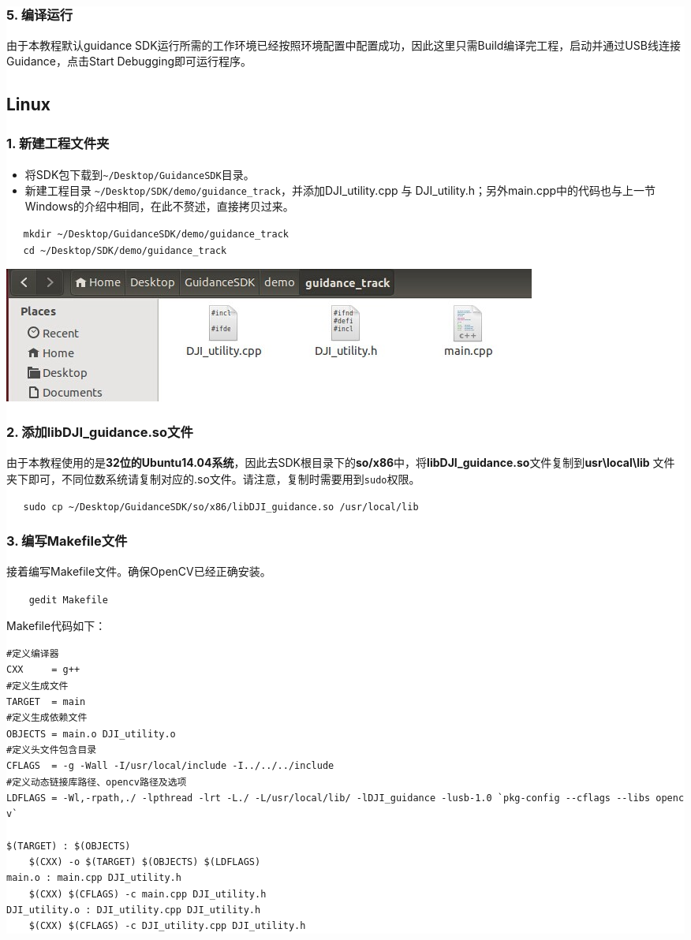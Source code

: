 ### 5. 编译运行

由于本教程默认guidance SDK运行所需的工作环境已经按照环境配置中配置成功，因此这里只需Build编译完工程，启动并通过USB线连接Guidance，点击Start Debugging即可运行程序。

## Linux

### 1. 新建工程文件夹

- 将SDK包下载到`~/Desktop/GuidanceSDK`目录。
- 新建工程目录 `~/Desktop/SDK/demo/guidance_track`，并添加DJI\_utility.cpp 与 DJI\_utility.h；另外main.cpp中的代码也与上一节Windows的介绍中相同，在此不赘述，直接拷贝过来。

~~~
   mkdir ~/Desktop/GuidanceSDK/demo/guidance_track
   cd ~/Desktop/SDK/demo/guidance_track
~~~

 ![Alt text](../../images/visual-tracking-tutorial/linux_folder.jpg) 

### 2. 添加libDJI\_guidance.so文件

由于本教程使用的是**32位的Ubuntu14.04系统**，因此去SDK根目录下的**so/x86**中，将**libDJI\_guidance.so**文件复制到**usr\local\lib** 文件夹下即可，不同位数系统请复制对应的.so文件。请注意，复制时需要用到`sudo`权限。

~~~
   sudo cp ~/Desktop/GuidanceSDK/so/x86/libDJI_guidance.so /usr/local/lib
~~~

### 3. 编写Makefile文件

接着编写Makefile文件。确保OpenCV已经正确安装。

~~~
    gedit Makefile
~~~

Makefile代码如下：

~~~
#定义编译器
CXX     = g++
#定义生成文件
TARGET  = main
#定义生成依赖文件 
OBJECTS = main.o DJI_utility.o
#定义头文件包含目录
CFLAGS  = -g -Wall -I/usr/local/include -I../../../include
#定义动态链接库路径、opencv路径及选项
LDFLAGS = -Wl,-rpath,./ -lpthread -lrt -L./ -L/usr/local/lib/ -lDJI_guidance -lusb-1.0 `pkg-config --cflags --libs opencv` 

$(TARGET) : $(OBJECTS)
    $(CXX) -o $(TARGET) $(OBJECTS) $(LDFLAGS)
main.o : main.cpp DJI_utility.h
    $(CXX) $(CFLAGS) -c main.cpp DJI_utility.h
DJI_utility.o : DJI_utility.cpp DJI_utility.h
    $(CXX) $(CFLAGS) -c DJI_utility.cpp DJI_utility.h
~~~